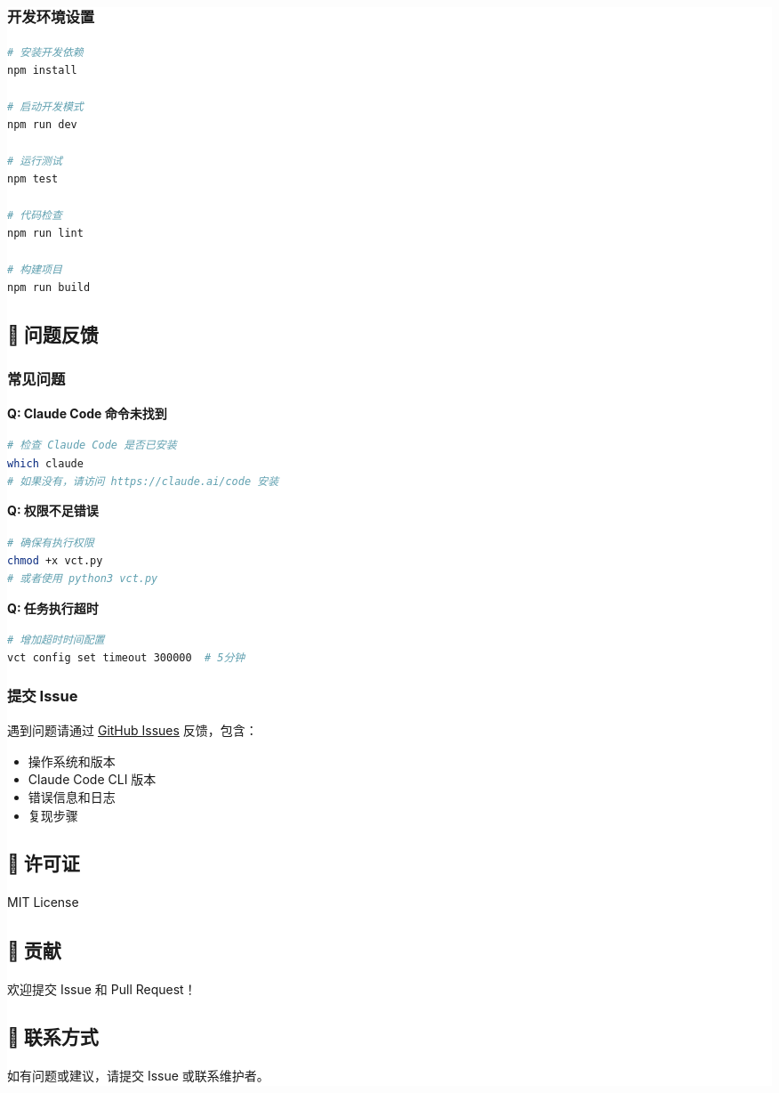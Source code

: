```bash
```

### 开发环境设置

```bash
# 安装开发依赖
npm install

# 启动开发模式
npm run dev

# 运行测试
npm test

# 代码检查
npm run lint

# 构建项目
npm run build
```

## 🐛 问题反馈

### 常见问题

**Q: Claude Code 命令未找到**
```bash
# 检查 Claude Code 是否已安装
which claude
# 如果没有，请访问 https://claude.ai/code 安装
```

**Q: 权限不足错误**
```bash
# 确保有执行权限
chmod +x vct.py
# 或者使用 python3 vct.py
```

**Q: 任务执行超时**
```bash
# 增加超时时间配置
vct config set timeout 300000  # 5分钟
```

### 提交 Issue

遇到问题请通过 [GitHub Issues](https://github.com/yourusername/vibecodetask/issues) 反馈，包含：

- 操作系统和版本
- Claude Code CLI 版本
- 错误信息和日志
- 复现步骤

## 📝 许可证

MIT License

## 🤝 贡献

欢迎提交 Issue 和 Pull Request！

## 📧 联系方式

如有问题或建议，请提交 Issue 或联系维护者。